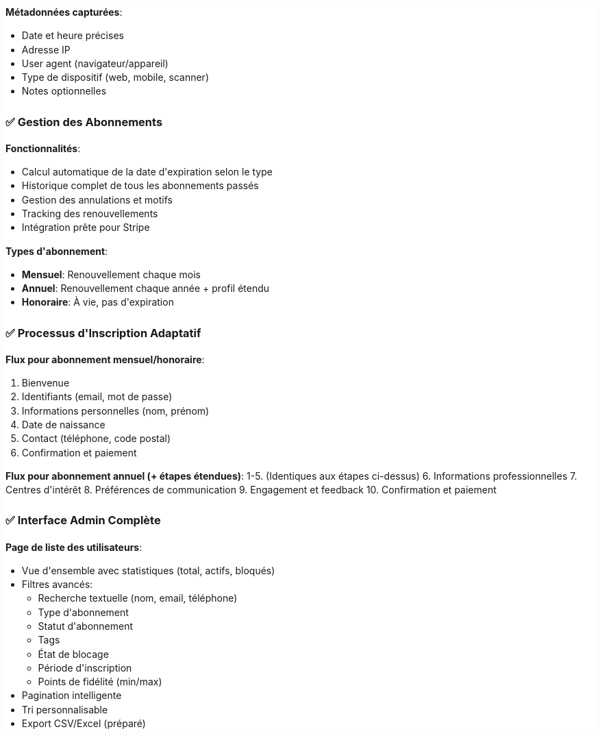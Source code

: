 **Métadonnées capturées**:
- Date et heure précises
- Adresse IP
- User agent (navigateur/appareil)
- Type de dispositif (web, mobile, scanner)
- Notes optionnelles

### ✅ Gestion des Abonnements

**Fonctionnalités**:
- Calcul automatique de la date d'expiration selon le type
- Historique complet de tous les abonnements passés
- Gestion des annulations et motifs
- Tracking des renouvellements
- Intégration prête pour Stripe

**Types d'abonnement**:
- **Mensuel**: Renouvellement chaque mois
- **Annuel**: Renouvellement chaque année + profil étendu
- **Honoraire**: À vie, pas d'expiration

### ✅ Processus d'Inscription Adaptatif

**Flux pour abonnement mensuel/honoraire**:
1. Bienvenue
2. Identifiants (email, mot de passe)
3. Informations personnelles (nom, prénom)
4. Date de naissance
5. Contact (téléphone, code postal)
6. Confirmation et paiement

**Flux pour abonnement annuel (+ étapes étendues)**:
1-5. (Identiques aux étapes ci-dessus)
6. Informations professionnelles
7. Centres d'intérêt
8. Préférences de communication
9. Engagement et feedback
10. Confirmation et paiement

### ✅ Interface Admin Complète

**Page de liste des utilisateurs**:
- Vue d'ensemble avec statistiques (total, actifs, bloqués)
- Filtres avancés:
  - Recherche textuelle (nom, email, téléphone)
  - Type d'abonnement
  - Statut d'abonnement
  - Tags
  - État de blocage
  - Période d'inscription
  - Points de fidélité (min/max)
- Pagination intelligente
- Tri personnalisable
- Export CSV/Excel (préparé)

